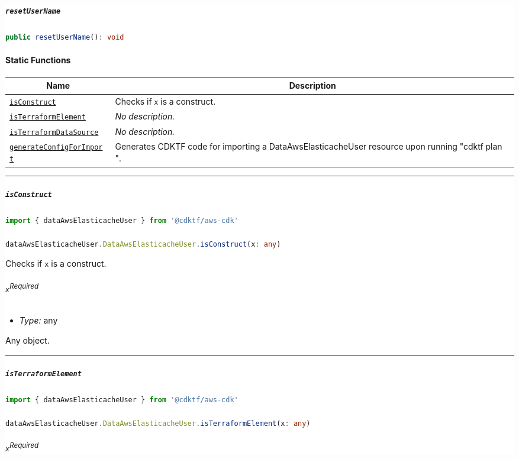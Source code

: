 ##### `resetUserName` <a name="resetUserName" id="@cdktf/aws-cdk.dataAwsElasticacheUser.DataAwsElasticacheUser.resetUserName"></a>

```typescript
public resetUserName(): void
```

#### Static Functions <a name="Static Functions" id="Static Functions"></a>

| **Name** | **Description** |
| --- | --- |
| <code><a href="#@cdktf/aws-cdk.dataAwsElasticacheUser.DataAwsElasticacheUser.isConstruct">isConstruct</a></code> | Checks if `x` is a construct. |
| <code><a href="#@cdktf/aws-cdk.dataAwsElasticacheUser.DataAwsElasticacheUser.isTerraformElement">isTerraformElement</a></code> | *No description.* |
| <code><a href="#@cdktf/aws-cdk.dataAwsElasticacheUser.DataAwsElasticacheUser.isTerraformDataSource">isTerraformDataSource</a></code> | *No description.* |
| <code><a href="#@cdktf/aws-cdk.dataAwsElasticacheUser.DataAwsElasticacheUser.generateConfigForImport">generateConfigForImport</a></code> | Generates CDKTF code for importing a DataAwsElasticacheUser resource upon running "cdktf plan <stack-name>". |

---

##### ~~`isConstruct`~~ <a name="isConstruct" id="@cdktf/aws-cdk.dataAwsElasticacheUser.DataAwsElasticacheUser.isConstruct"></a>

```typescript
import { dataAwsElasticacheUser } from '@cdktf/aws-cdk'

dataAwsElasticacheUser.DataAwsElasticacheUser.isConstruct(x: any)
```

Checks if `x` is a construct.

###### `x`<sup>Required</sup> <a name="x" id="@cdktf/aws-cdk.dataAwsElasticacheUser.DataAwsElasticacheUser.isConstruct.parameter.x"></a>

- *Type:* any

Any object.

---

##### `isTerraformElement` <a name="isTerraformElement" id="@cdktf/aws-cdk.dataAwsElasticacheUser.DataAwsElasticacheUser.isTerraformElement"></a>

```typescript
import { dataAwsElasticacheUser } from '@cdktf/aws-cdk'

dataAwsElasticacheUser.DataAwsElasticacheUser.isTerraformElement(x: any)
```

###### `x`<sup>Required</sup> <a name="x" id="@cdktf/aws-cdk.dataAwsElasticacheUser.DataAwsElasticacheUser.isTerraformElement.parameter.x"></a>
